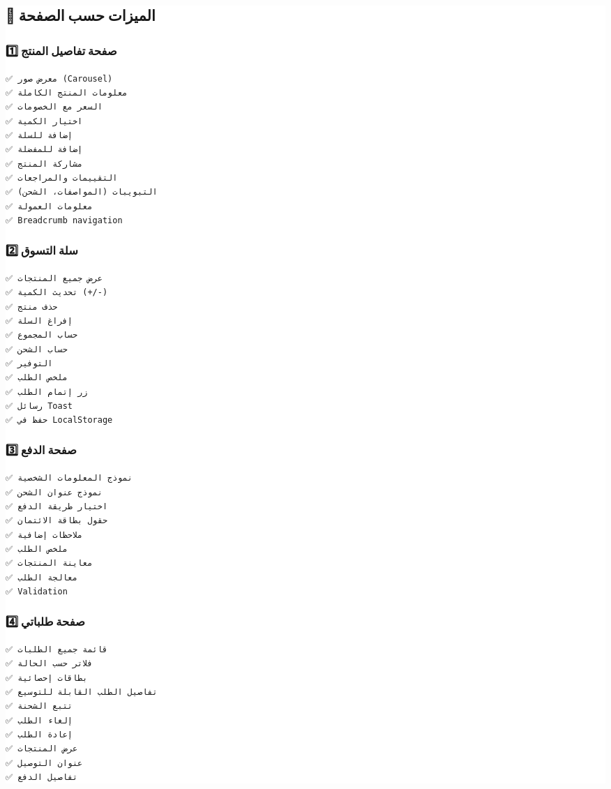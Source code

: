 
## 🎨 الميزات حسب الصفحة

### 1️⃣ صفحة تفاصيل المنتج
```
✅ معرض صور (Carousel)
✅ معلومات المنتج الكاملة
✅ السعر مع الخصومات
✅ اختيار الكمية
✅ إضافة للسلة
✅ إضافة للمفضلة
✅ مشاركة المنتج
✅ التقييمات والمراجعات
✅ التبويبات (المواصفات، الشحن)
✅ معلومات العمولة
✅ Breadcrumb navigation
```

### 2️⃣ سلة التسوق
```
✅ عرض جميع المنتجات
✅ تحديث الكمية (+/-)
✅ حذف منتج
✅ إفراغ السلة
✅ حساب المجموع
✅ حساب الشحن
✅ التوفير
✅ ملخص الطلب
✅ زر إتمام الطلب
✅ رسائل Toast
✅ حفظ في LocalStorage
```

### 3️⃣ صفحة الدفع
```
✅ نموذج المعلومات الشخصية
✅ نموذج عنوان الشحن
✅ اختيار طريقة الدفع
✅ حقول بطاقة الائتمان
✅ ملاحظات إضافية
✅ ملخص الطلب
✅ معاينة المنتجات
✅ معالجة الطلب
✅ Validation
```

### 4️⃣ صفحة طلباتي
```
✅ قائمة جميع الطلبات
✅ فلاتر حسب الحالة
✅ بطاقات إحصائية
✅ تفاصيل الطلب القابلة للتوسيع
✅ تتبع الشحنة
✅ إلغاء الطلب
✅ إعادة الطلب
✅ عرض المنتجات
✅ عنوان التوصيل
✅ تفاصيل الدفع
```
